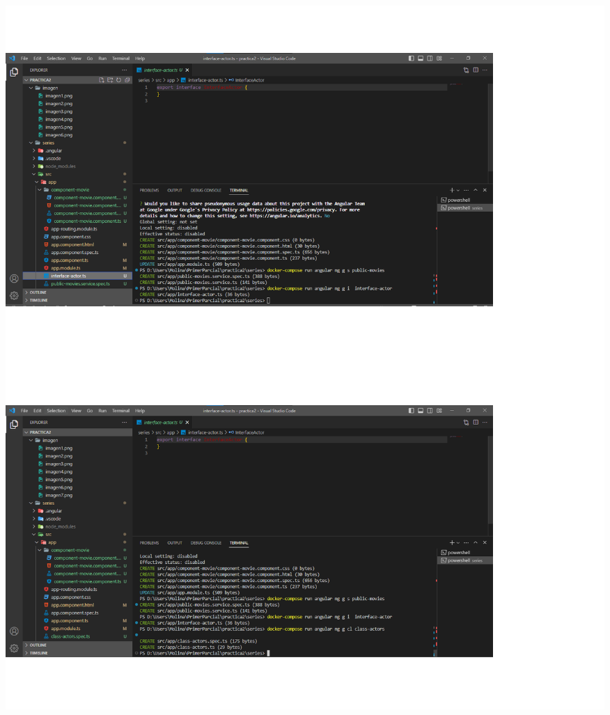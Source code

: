 <img src="imagen/imagen7.png"  width="700em" height="500em" />

<img src="imagen/imagen8.png"  width="700em" height="500em" />
